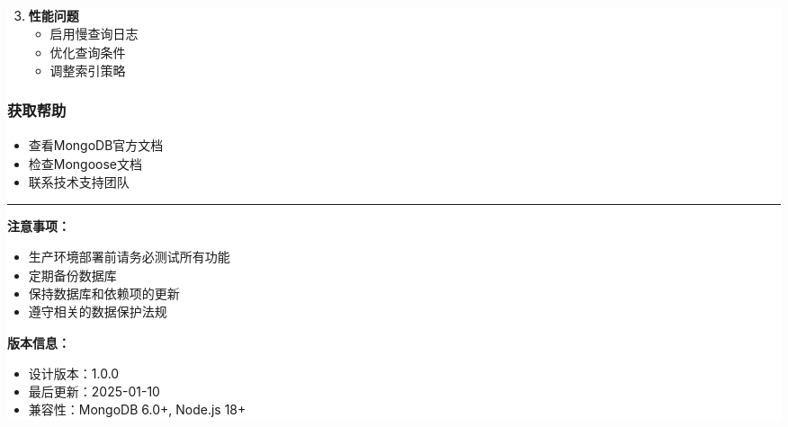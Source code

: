 3. **性能问题**
   - 启用慢查询日志
   - 优化查询条件
   - 调整索引策略

### 获取帮助
- 查看MongoDB官方文档
- 检查Mongoose文档
- 联系技术支持团队

---

**注意事项：**
- 生产环境部署前请务必测试所有功能
- 定期备份数据库
- 保持数据库和依赖项的更新
- 遵守相关的数据保护法规

**版本信息：**
- 设计版本：1.0.0
- 最后更新：2025-01-10
- 兼容性：MongoDB 6.0+, Node.js 18+